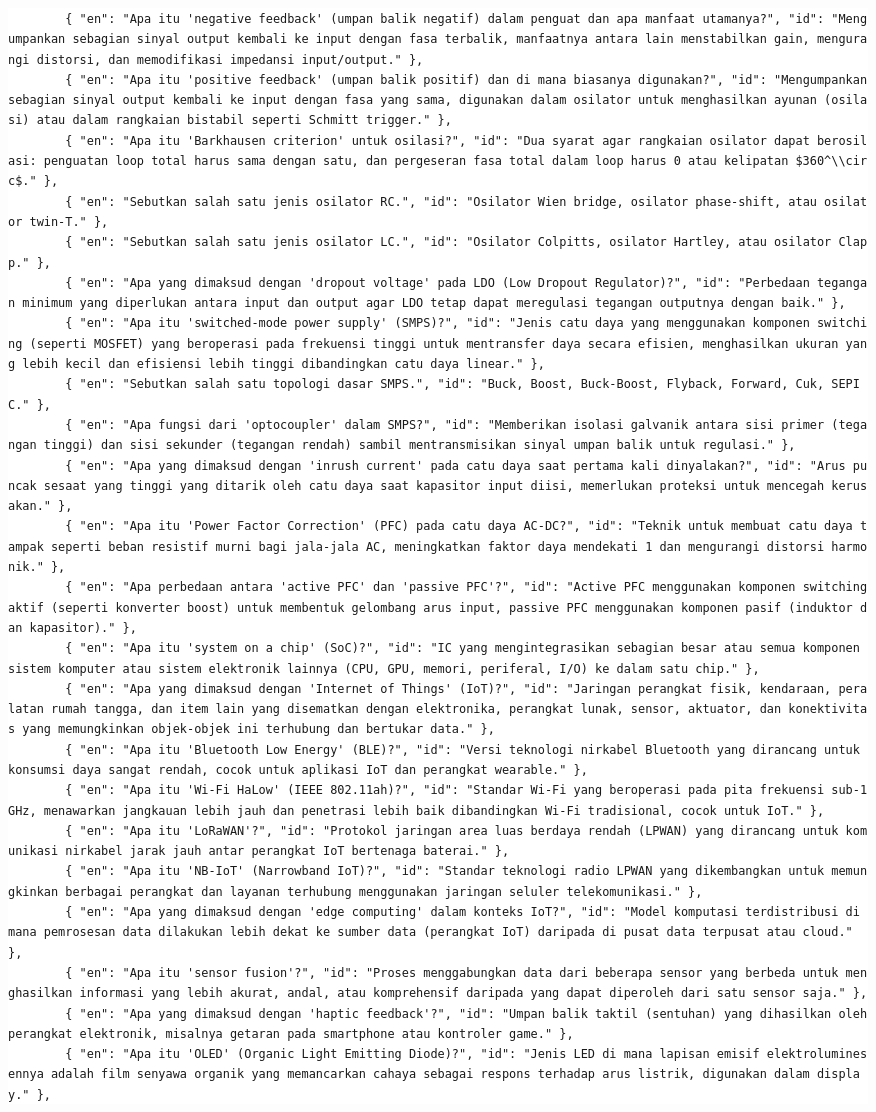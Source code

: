             { "en": "Apa itu 'negative feedback' (umpan balik negatif) dalam penguat dan apa manfaat utamanya?", "id": "Mengumpankan sebagian sinyal output kembali ke input dengan fasa terbalik, manfaatnya antara lain menstabilkan gain, mengurangi distorsi, dan memodifikasi impedansi input/output." },
            { "en": "Apa itu 'positive feedback' (umpan balik positif) dan di mana biasanya digunakan?", "id": "Mengumpankan sebagian sinyal output kembali ke input dengan fasa yang sama, digunakan dalam osilator untuk menghasilkan ayunan (osilasi) atau dalam rangkaian bistabil seperti Schmitt trigger." },
            { "en": "Apa itu 'Barkhausen criterion' untuk osilasi?", "id": "Dua syarat agar rangkaian osilator dapat berosilasi: penguatan loop total harus sama dengan satu, dan pergeseran fasa total dalam loop harus 0 atau kelipatan $360^\\circ$." },
            { "en": "Sebutkan salah satu jenis osilator RC.", "id": "Osilator Wien bridge, osilator phase-shift, atau osilator twin-T." },
            { "en": "Sebutkan salah satu jenis osilator LC.", "id": "Osilator Colpitts, osilator Hartley, atau osilator Clapp." },
            { "en": "Apa yang dimaksud dengan 'dropout voltage' pada LDO (Low Dropout Regulator)?", "id": "Perbedaan tegangan minimum yang diperlukan antara input dan output agar LDO tetap dapat meregulasi tegangan outputnya dengan baik." },
            { "en": "Apa itu 'switched-mode power supply' (SMPS)?", "id": "Jenis catu daya yang menggunakan komponen switching (seperti MOSFET) yang beroperasi pada frekuensi tinggi untuk mentransfer daya secara efisien, menghasilkan ukuran yang lebih kecil dan efisiensi lebih tinggi dibandingkan catu daya linear." },
            { "en": "Sebutkan salah satu topologi dasar SMPS.", "id": "Buck, Boost, Buck-Boost, Flyback, Forward, Cuk, SEPIC." },
            { "en": "Apa fungsi dari 'optocoupler' dalam SMPS?", "id": "Memberikan isolasi galvanik antara sisi primer (tegangan tinggi) dan sisi sekunder (tegangan rendah) sambil mentransmisikan sinyal umpan balik untuk regulasi." },
            { "en": "Apa yang dimaksud dengan 'inrush current' pada catu daya saat pertama kali dinyalakan?", "id": "Arus puncak sesaat yang tinggi yang ditarik oleh catu daya saat kapasitor input diisi, memerlukan proteksi untuk mencegah kerusakan." },
            { "en": "Apa itu 'Power Factor Correction' (PFC) pada catu daya AC-DC?", "id": "Teknik untuk membuat catu daya tampak seperti beban resistif murni bagi jala-jala AC, meningkatkan faktor daya mendekati 1 dan mengurangi distorsi harmonik." },
            { "en": "Apa perbedaan antara 'active PFC' dan 'passive PFC'?", "id": "Active PFC menggunakan komponen switching aktif (seperti konverter boost) untuk membentuk gelombang arus input, passive PFC menggunakan komponen pasif (induktor dan kapasitor)." },
            { "en": "Apa itu 'system on a chip' (SoC)?", "id": "IC yang mengintegrasikan sebagian besar atau semua komponen sistem komputer atau sistem elektronik lainnya (CPU, GPU, memori, periferal, I/O) ke dalam satu chip." },
            { "en": "Apa yang dimaksud dengan 'Internet of Things' (IoT)?", "id": "Jaringan perangkat fisik, kendaraan, peralatan rumah tangga, dan item lain yang disematkan dengan elektronika, perangkat lunak, sensor, aktuator, dan konektivitas yang memungkinkan objek-objek ini terhubung dan bertukar data." },
            { "en": "Apa itu 'Bluetooth Low Energy' (BLE)?", "id": "Versi teknologi nirkabel Bluetooth yang dirancang untuk konsumsi daya sangat rendah, cocok untuk aplikasi IoT dan perangkat wearable." },
            { "en": "Apa itu 'Wi-Fi HaLow' (IEEE 802.11ah)?", "id": "Standar Wi-Fi yang beroperasi pada pita frekuensi sub-1 GHz, menawarkan jangkauan lebih jauh dan penetrasi lebih baik dibandingkan Wi-Fi tradisional, cocok untuk IoT." },
            { "en": "Apa itu 'LoRaWAN'?", "id": "Protokol jaringan area luas berdaya rendah (LPWAN) yang dirancang untuk komunikasi nirkabel jarak jauh antar perangkat IoT bertenaga baterai." },
            { "en": "Apa itu 'NB-IoT' (Narrowband IoT)?", "id": "Standar teknologi radio LPWAN yang dikembangkan untuk memungkinkan berbagai perangkat dan layanan terhubung menggunakan jaringan seluler telekomunikasi." },
            { "en": "Apa yang dimaksud dengan 'edge computing' dalam konteks IoT?", "id": "Model komputasi terdistribusi di mana pemrosesan data dilakukan lebih dekat ke sumber data (perangkat IoT) daripada di pusat data terpusat atau cloud." },
            { "en": "Apa itu 'sensor fusion'?", "id": "Proses menggabungkan data dari beberapa sensor yang berbeda untuk menghasilkan informasi yang lebih akurat, andal, atau komprehensif daripada yang dapat diperoleh dari satu sensor saja." },
            { "en": "Apa yang dimaksud dengan 'haptic feedback'?", "id": "Umpan balik taktil (sentuhan) yang dihasilkan oleh perangkat elektronik, misalnya getaran pada smartphone atau kontroler game." },
            { "en": "Apa itu 'OLED' (Organic Light Emitting Diode)?", "id": "Jenis LED di mana lapisan emisif elektroluminesennya adalah film senyawa organik yang memancarkan cahaya sebagai respons terhadap arus listrik, digunakan dalam display." },